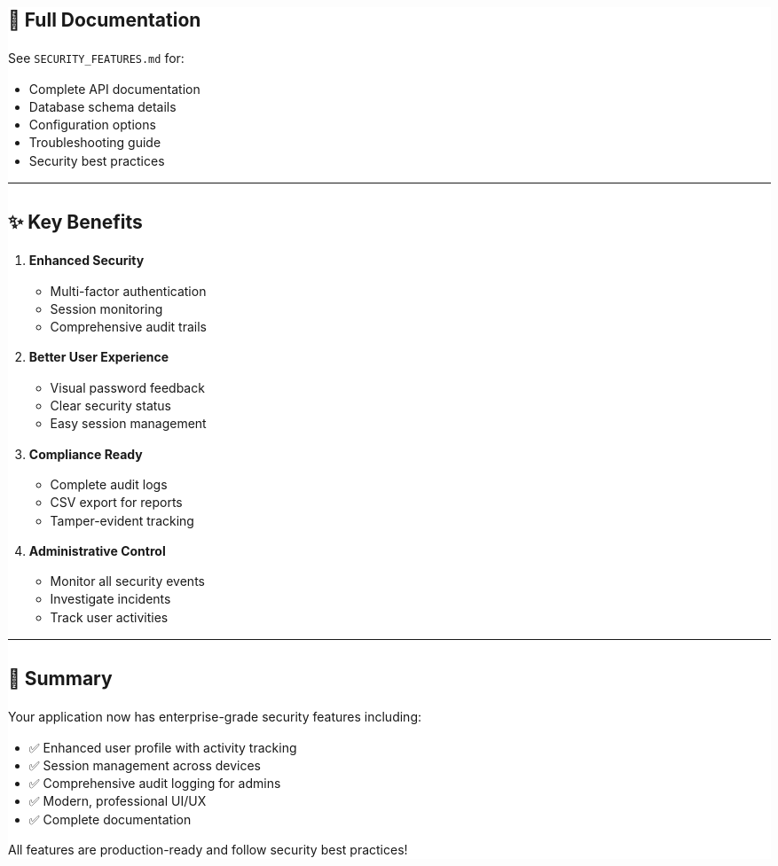 
## 📖 Full Documentation

See `SECURITY_FEATURES.md` for:
- Complete API documentation
- Database schema details
- Configuration options
- Troubleshooting guide
- Security best practices

---

## ✨ Key Benefits

1. **Enhanced Security**
   - Multi-factor authentication
   - Session monitoring
   - Comprehensive audit trails

2. **Better User Experience**
   - Visual password feedback
   - Clear security status
   - Easy session management

3. **Compliance Ready**
   - Complete audit logs
   - CSV export for reports
   - Tamper-evident tracking

4. **Administrative Control**
   - Monitor all security events
   - Investigate incidents
   - Track user activities

---

## 🎉 Summary

Your application now has enterprise-grade security features including:
- ✅ Enhanced user profile with activity tracking
- ✅ Session management across devices
- ✅ Comprehensive audit logging for admins
- ✅ Modern, professional UI/UX
- ✅ Complete documentation

All features are production-ready and follow security best practices!
